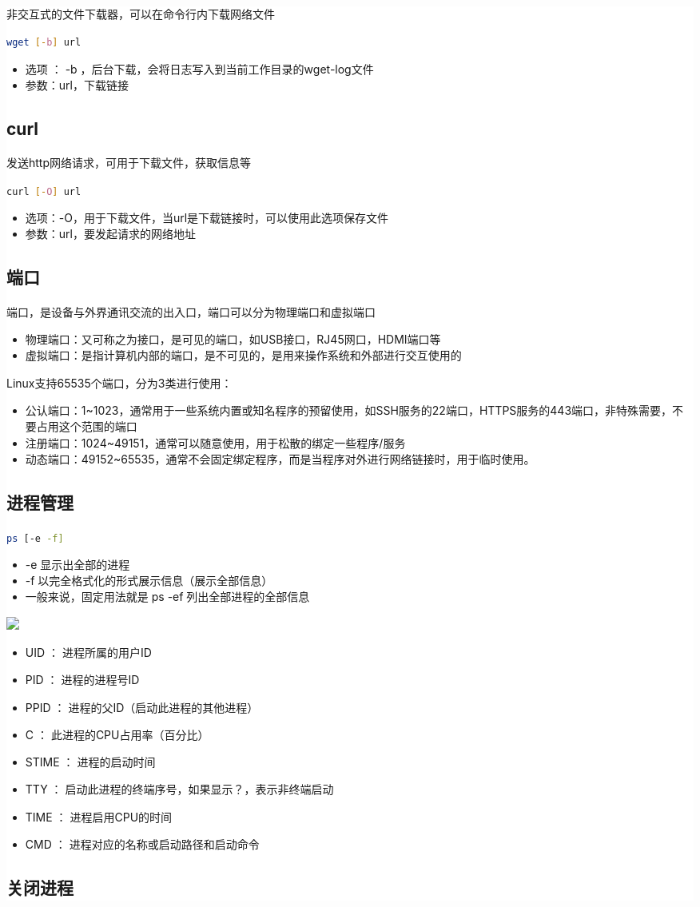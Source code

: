 非交互式的文件下载器，可以在命令行内下载网络文件

```bash
wget [-b] url
```

- 选项 ： -b ，后台下载，会将日志写入到当前工作目录的wget-log文件
- 参数：url，下载链接

## curl

发送http网络请求，可用于下载文件，获取信息等

```bash
curl [-O] url
```

- 选项：-O，用于下载文件，当url是下载链接时，可以使用此选项保存文件
- 参数：url，要发起请求的网络地址

## 端口 

端口，是设备与外界通讯交流的出入口，端口可以分为物理端口和虚拟端口

- 物理端口：又可称之为接口，是可见的端口，如USB接口，RJ45网口，HDMI端口等
- 虚拟端口：是指计算机内部的端口，是不可见的，是用来操作系统和外部进行交互使用的

Linux支持65535个端口，分为3类进行使用：

- 公认端口：1~1023，通常用于一些系统内置或知名程序的预留使用，如SSH服务的22端口，HTTPS服务的443端口，非特殊需要，不要占用这个范围的端口
- 注册端口：1024~49151，通常可以随意使用，用于松散的绑定一些程序/服务
- 动态端口：49152~65535，通常不会固定绑定程序，而是当程序对外进行网络链接时，用于临时使用。

## 进程管理

```bash
ps [-e -f]
```

- -e 显示出全部的进程
- -f 以完全格式化的形式展示信息（展示全部信息）
- 一般来说，固定用法就是 ps -ef 列出全部进程的全部信息

![](https://cdn.jsdelivr.net/gh/kennems/blog-image/20231201202359.png)

- UID ： 进程所属的用户ID

- PID ： 进程的进程号ID
- PPID ： 进程的父ID（启动此进程的其他进程）
- C ： 此进程的CPU占用率（百分比）
- STIME ： 进程的启动时间
- TTY ： 启动此进程的终端序号，如果显示？，表示非终端启动
- TIME ： 进程启用CPU的时间
- CMD ： 进程对应的名称或启动路径和启动命令

## 关闭进程
